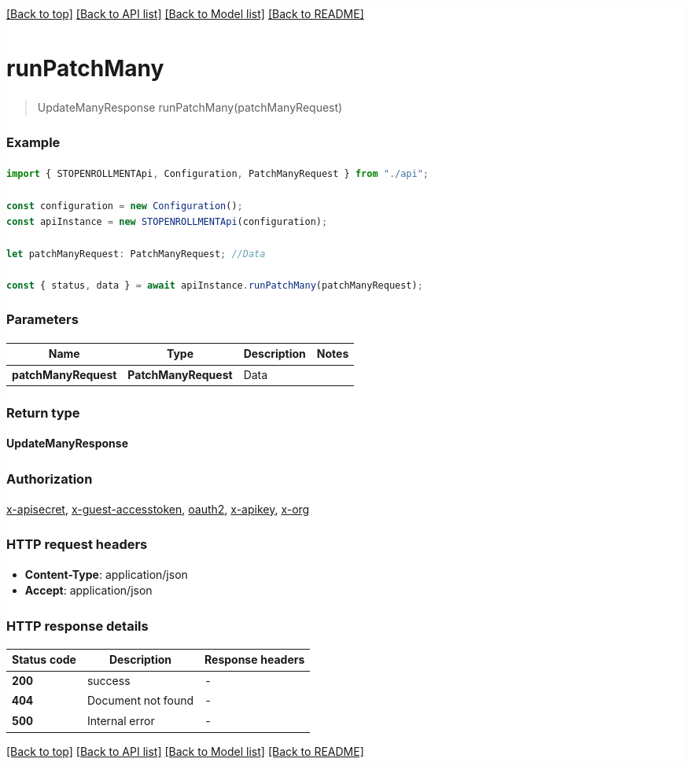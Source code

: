 [[Back to top]](#) [[Back to API list]](../README.md#documentation-for-api-endpoints) [[Back to Model list]](../README.md#documentation-for-models) [[Back to README]](../README.md)

# **runPatchMany**

> UpdateManyResponse runPatchMany(patchManyRequest)

### Example

```typescript
import { STOPENROLLMENTApi, Configuration, PatchManyRequest } from "./api";

const configuration = new Configuration();
const apiInstance = new STOPENROLLMENTApi(configuration);

let patchManyRequest: PatchManyRequest; //Data

const { status, data } = await apiInstance.runPatchMany(patchManyRequest);
```

### Parameters

| Name                 | Type                 | Description | Notes |
| -------------------- | -------------------- | ----------- | ----- |
| **patchManyRequest** | **PatchManyRequest** | Data        |       |

### Return type

**UpdateManyResponse**

### Authorization

[x-apisecret](../README.md#x-apisecret), [x-guest-accesstoken](../README.md#x-guest-accesstoken), [oauth2](../README.md#oauth2), [x-apikey](../README.md#x-apikey), [x-org](../README.md#x-org)

### HTTP request headers

- **Content-Type**: application/json
- **Accept**: application/json

### HTTP response details

| Status code | Description        | Response headers |
| ----------- | ------------------ | ---------------- |
| **200**     | success            | -                |
| **404**     | Document not found | -                |
| **500**     | Internal error     | -                |

[[Back to top]](#) [[Back to API list]](../README.md#documentation-for-api-endpoints) [[Back to Model list]](../README.md#documentation-for-models) [[Back to README]](../README.md)
